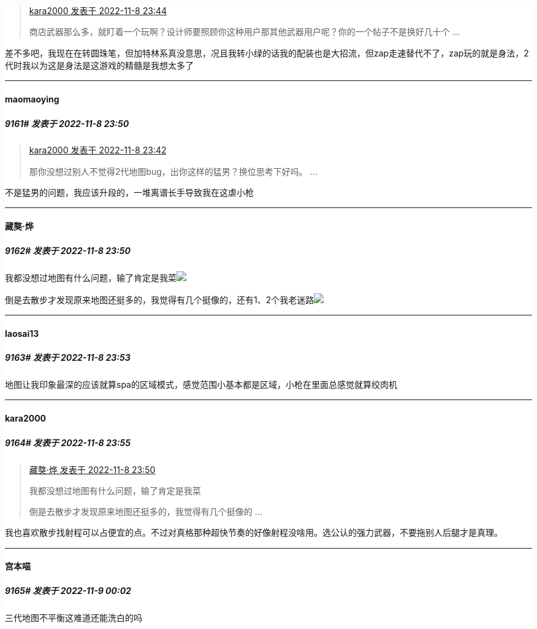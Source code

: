 <blockquote><a href="httphttps://bbs.saraba1st.com/2b/forum.php?mod=redirect&amp;goto=findpost&amp;pid=58343684&amp;ptid=1988290" target="_blank">kara2000 发表于 2022-11-8 23:44</a>

商店武器那么多，就盯着一个玩啊？设计师要照顾你这种用户那其他武器用户呢？你的一个帖子不是换好几十个 ...</blockquote>
差不多吧，我现在在转圆珠笔，但加特林系真没意思，况且我转小绿的话我的配装也是大招流，但zap走速替代不了，zap玩的就是身法，2代时我以为这是身法是这游戏的精髓是我想太多了

*****

####  maomaoying  
##### 9161#       发表于 2022-11-8 23:50

<blockquote><a href="httphttps://bbs.saraba1st.com/2b/forum.php?mod=redirect&amp;goto=findpost&amp;pid=58343637&amp;ptid=1988290" target="_blank">kara2000 发表于 2022-11-8 23:42</a>

那你没想过别人不觉得2代地图bug，出你这样的猛男？换位思考下好吗。 ...</blockquote>
不是猛男的问题，我应该升段的，一堆离谱长手导致我在这虐小枪

*****

####  藏獒·烨  
##### 9162#       发表于 2022-11-8 23:50

我都没想过地图有什么问题，输了肯定是我菜<img src="https://static.saraba1st.com/image/smiley/face2017/143.png" referrerpolicy="no-referrer">

倒是去散步才发现原来地图还挺多的，我觉得有几个挺像的，还有1、2个我老迷路<img src="https://static.saraba1st.com/image/smiley/face2017/067.png" referrerpolicy="no-referrer">



*****

####  laosai13  
##### 9163#       发表于 2022-11-8 23:53

地图让我印象最深的应该就算spa的区域模式，感觉范围小基本都是区域，小枪在里面总感觉就算绞肉机

*****

####  kara2000  
##### 9164#       发表于 2022-11-8 23:55

<blockquote><a href="httphttps://bbs.saraba1st.com/2b/forum.php?mod=redirect&amp;goto=findpost&amp;pid=58343824&amp;ptid=1988290" target="_blank">藏獒·烨 发表于 2022-11-8 23:50</a>

我都没想过地图有什么问题，输了肯定是我菜

倒是去散步才发现原来地图还挺多的，我觉得有几个挺像的 ...</blockquote>
我也喜欢散步找射程可以占便宜的点。不过对真格那种超快节奏的好像射程没啥用。选公认的强力武器，不要拖别人后腿才是真理。



*****

####  宫本喵  
##### 9165#       发表于 2022-11-9 00:02

三代地图不平衡这难道还能洗白的吗
